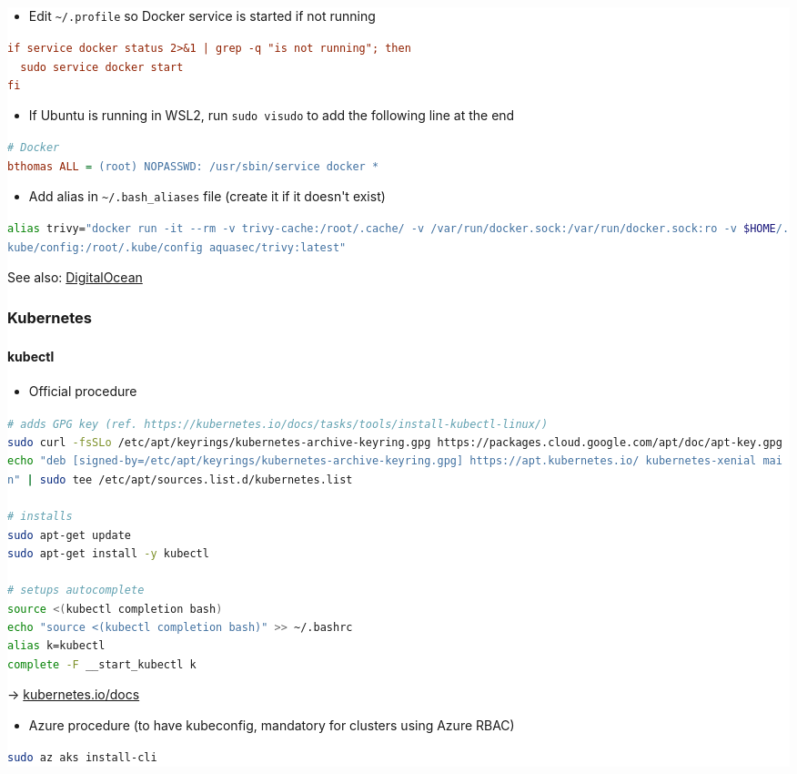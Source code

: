 - Edit `~/.profile` so Docker service is started if not running

```ini
if service docker status 2>&1 | grep -q "is not running"; then
  sudo service docker start
fi
```

- If Ubuntu is running in WSL2, run `sudo visudo` to add the following line at the end

```ini
# Docker
bthomas ALL = (root) NOPASSWD: /usr/sbin/service docker *
```

- Add alias in `~/.bash_aliases` file (create it if it doesn't exist)

```bash
alias trivy="docker run -it --rm -v trivy-cache:/root/.cache/ -v /var/run/docker.sock:/var/run/docker.sock:ro -v $HOME/.kube/config:/root/.kube/config aquasec/trivy:latest"
```

See also: [DigitalOcean](https://www.digitalocean.com/community/tutorials/how-to-install-and-use-docker-on-ubuntu-22-04)

### Kubernetes

#### kubectl

* Official procedure

```bash
# adds GPG key (ref. https://kubernetes.io/docs/tasks/tools/install-kubectl-linux/)
sudo curl -fsSLo /etc/apt/keyrings/kubernetes-archive-keyring.gpg https://packages.cloud.google.com/apt/doc/apt-key.gpg
echo "deb [signed-by=/etc/apt/keyrings/kubernetes-archive-keyring.gpg] https://apt.kubernetes.io/ kubernetes-xenial main" | sudo tee /etc/apt/sources.list.d/kubernetes.list

# installs
sudo apt-get update
sudo apt-get install -y kubectl

# setups autocomplete
source <(kubectl completion bash)
echo "source <(kubectl completion bash)" >> ~/.bashrc
alias k=kubectl
complete -F __start_kubectl k
```

→ [kubernetes.io/docs](https://kubernetes.io/docs/tasks/tools/install-kubectl-linux/#install-using-native-package-management)

* Azure procedure (to have kubeconfig, mandatory for clusters using Azure RBAC)

```bash
sudo az aks install-cli
```
